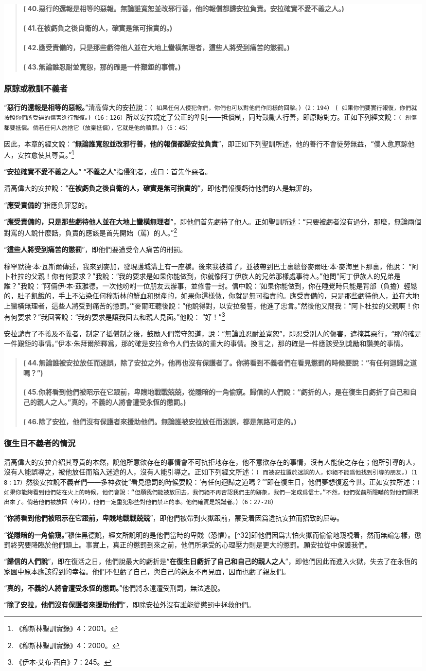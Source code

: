 [^28]:《布哈里聖訓實錄詮釋——造物主的啓迪》10：541。

> #### ( 40.惡行的還報是相等的惡報。無論誰寬恕並改邪行善，他的報償都歸安拉負責。安拉確實不愛不義之人。)
> #### ( 41.在被虧負之後自衛的人，確實是無可指責的。)
> #### ( 42.應受責備的，只是那些虧待他人並在大地上蠻橫無理者，這些人將受到痛苦的懲罰。)
> #### ( 43.無論誰忍耐並寬恕，那的確是一件艱鉅的事情。)

### 原諒或教訓不義者

“**惡行的還報是相等的惡報。**”清高偉大的安拉說：`( 如果任何人侵犯你們，你們也可以對他們作同樣的回擊。)（2：194）` `( 如果你們要實行報復，你們就按照你們所受過的傷害進行報復。)（16：126）`所以安拉規定了公正的準則——抵償制，同時鼓勵人行善，即原諒對方。正如下列經文說：`( 創傷都要抵償。倘若任何人施捨它（放棄抵償），它就是他的贖罪。)（5：45）`

因此，本章的經文說：“**無論誰寬恕並改邪行善，他的報償都歸安拉負責**”，即正如下列聖訓所述，他的善行不會徒勞無益，“僕人愈原諒他人，安拉愈使其尊貴。”[^29]

“**安拉確實不愛不義之人。**” “**不義之人**”指侵犯者，或曰：首先作惡者。

清高偉大的安拉說：“**在被虧負之後自衛的人，確實是無可指責的**”，即他們報復虧待他們的人是無罪的。

“**應受責備的**”指應負罪惡的。

“**應受責備的，只是那些虧待他人並在大地上蠻橫無理者**”，即他們首先虧待了他人。正如聖訓所述：“只要被虧者沒有過分，那麼，無論兩個對罵的人說什麼話，負責的應該是首先開始（罵）的人。”[^30]

“**這些人將受到痛苦的懲罰**”，即他們要遭受令人痛苦的刑罰。

[^29]:《穆斯林聖訓實錄》4：2001。

[^30]:《穆斯林聖訓實錄》4：2000。

穆罕默德·本·瓦斯爾傳述，我來到麥加，發現護城溝上有一座橋。後來我被捕了，並被帶到巴士裏總督麥爾旺·本·麥海里卜那裏，他說： “阿卜杜拉的父親！你有何要求？”我說：“我的要求是如果你能做到，你就像阿丁伊族人的兄弟那樣處事待人。”他問“阿丁伊族人的兄弟是誰？”我說：“阿倆伊·本·茲雅德。一次他吩咐一位朋友去辦事，並修書一封。信中說：‘如果你能做到，你在睡覺時只能是背部（負擔）輕鬆的，肚子飢餓的，手上不沾染任何穆斯林的鮮血和財產的，如果你這樣做，你就是無可指責的。應受責備的，只是那些虧待他人，並在大地上蠻橫無理者，這些人將受到痛苦的懲罰。’”麥爾旺聽後說：“他說得對，以安拉發誓，他進了忠言。”然後他又問我：“阿卜杜拉的父親啊！你有何要求？”我回答說：“我的要求是讓我回去和親人見面。”他說： “好！”[^31]

安拉譴責了不義及不義者，制定了抵償制之後，鼓勵人們常守恕道，說：“無論誰忍耐並寬恕”，即忍受別人的傷害，遮掩其惡行，“那的確是一件艱鉅的事情。”伊本·朱拜爾解釋爲，那的確是安拉命令人們去做的重大的事情。換言之，那的確是一件應該受到獎勵和讚美的事情。

[^31]:《伊本·艾布·西白》7：245。

> #### ( 44.無論誰被安拉放任而迷誤，除了安拉之外，他再也沒有保護者了。你將看到不義者們在看見懲罰的時候要說：“有任何迴歸之道嗎？”)
> #### ( 45.你將看到他們被昭示在它跟前，卑賤地戰戰兢兢，從隱暗的一角偷窺。歸信的人們說：“虧折的人，是在復生日虧折了自己和自己的親人之人。”真的，不義的人將會遭受永恆的懲罰。)
> #### ( 46.除了安拉，他們沒有保護者來援助他們。無論誰被安拉放任而迷誤，都是無路可走的。)

### 復生日不義者的情況

清高偉大的安拉介紹其尊貴的本然，說他所意欲存在的事情會不可抗拒地存在，他不意欲存在的事情，沒有人能使之存在；他所引導的人，沒有人能誤導之，被他放任而陷入迷途的人，沒有人能引導之。正如下列經文所述：`( 而被安拉置於迷誤的人，你絕不能爲他找到引導的朋友。)（18：17）`然後安拉說不義者們——多神教徒“看見懲罰的時候要說：‘有任何迴歸之道嗎？’”即在復生日，他們夢想復返今世。正如安拉所述：`( 如果你能夠看到他們站在火上的時候，他們會說：“但願我們能被放回去，我們絕不再否認我們主的跡象，我們一定成爲信士。”不然，他們從前所隱瞞的對他們顯現出來了。倘若他們被放回（今世），他們一定重犯那些對他們禁止的事。他們確實是說謊者。)（6：27-28）`

“**你將看到他們被昭示在它跟前，卑賤地戰戰兢兢**”，即他們被帶到火獄跟前，蒙受着因爲違抗安拉而招致的屈辱。

“**從隱暗的一角偷窺。**”穆佳黑德說，經文所說明的是他們當時的卑賤（恐懼）。[^32]即他們因爲害怕火獄而偷偷地窺視着，然而無論怎樣，懲罰終究要降臨於他們頭上。事實上，真正的懲罰到來之前，他們所承受的心理壓力則是更大的懲罰。願安拉從中保護我們。

“**歸信的人們說**”，即在復活之日，他們說最大的虧折是“**在復生日虧折了自己和自己的親人之人**”，即他們因此而進入火獄，失去了在永恆的家園中原本應該得到的幸福。他們不但虧了自己，與自己的親友不再見面，因而也虧了親友們。

“**真的，不義的人將會遭受永恆的懲罰。**”他們將永遠遭受刑罰，無法逃脫。

“**除了安拉，他們沒有保護者來援助他們**”，即除安拉外沒有誰能從懲罰中拯救他們。
